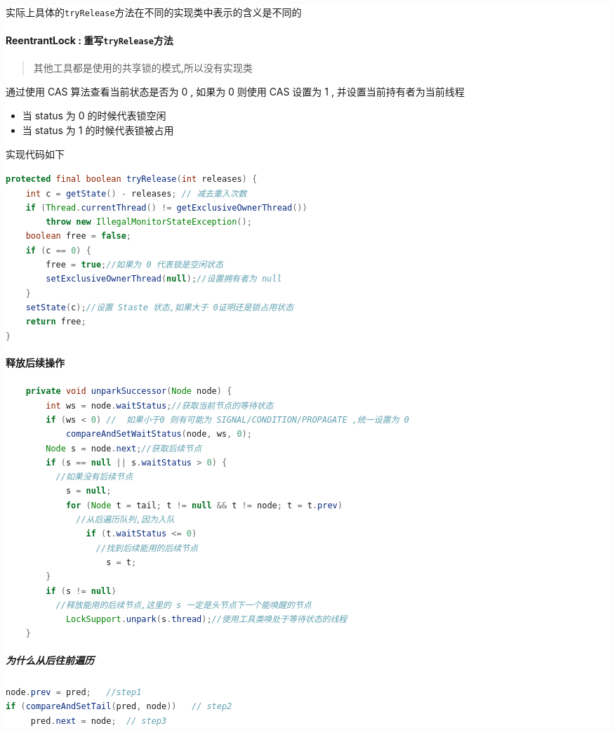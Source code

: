 实际上具体的`tryRelease`方法在不同的实现类中表示的含义是不同的

#### ReentrantLock : 重写`tryRelease`方法

> 其他工具都是使用的共享锁的模式,所以没有实现类

通过使用 CAS 算法查看当前状态是否为 0 , 如果为 0 则使用 CAS 设置为 1 , 并设置当前持有者为当前线程

- 当 status 为 0 的时候代表锁空闲 
- 当 status 为 1 的时候代表锁被占用

实现代码如下

```java
protected final boolean tryRelease(int releases) {
    int c = getState() - releases; // 减去重入次数
    if (Thread.currentThread() != getExclusiveOwnerThread())
        throw new IllegalMonitorStateException();
    boolean free = false;
    if (c == 0) {
        free = true;//如果为 0 代表锁是空闲状态
        setExclusiveOwnerThread(null);//设置拥有者为 null
    }
    setState(c);//设置 Staste 状态,如果大于 0证明还是锁占用状态
    return free;
}
```

#### 释放后续操作

```java
    private void unparkSuccessor(Node node) {
        int ws = node.waitStatus;//获取当前节点的等待状态
        if (ws < 0) //  如果小于0 则有可能为 SIGNAL/CONDITION/PROPAGATE ,统一设置为 0
            compareAndSetWaitStatus(node, ws, 0);
        Node s = node.next;//获取后续节点
        if (s == null || s.waitStatus > 0) {
          //如果没有后续节点
            s = null;
            for (Node t = tail; t != null && t != node; t = t.prev)
              //从后遍历队列,因为入队
                if (t.waitStatus <= 0)
                  //找到后续能用的后续节点
                    s = t;
        }
        if (s != null)
          //释放能用的后续节点,这里的 s 一定是头节点下一个能唤醒的节点
            LockSupport.unpark(s.thread);//使用工具类唤处于等待状态的线程
    }
```

##### 为什么从后往前遍历

```java
node.prev = pred;   //step1
if (compareAndSetTail(pred, node))   // step2
     pred.next = node;  // step3
```
